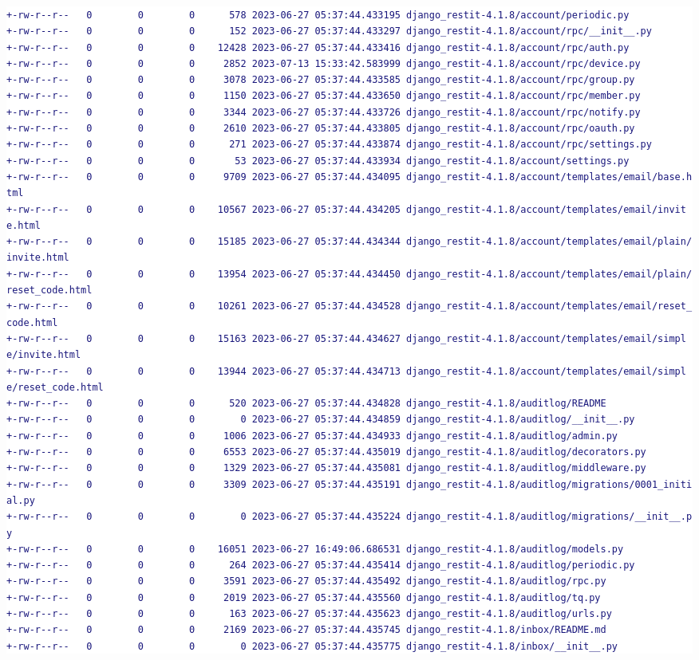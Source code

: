 ```diff
+-rw-r--r--   0        0        0      578 2023-06-27 05:37:44.433195 django_restit-4.1.8/account/periodic.py
+-rw-r--r--   0        0        0      152 2023-06-27 05:37:44.433297 django_restit-4.1.8/account/rpc/__init__.py
+-rw-r--r--   0        0        0    12428 2023-06-27 05:37:44.433416 django_restit-4.1.8/account/rpc/auth.py
+-rw-r--r--   0        0        0     2852 2023-07-13 15:33:42.583999 django_restit-4.1.8/account/rpc/device.py
+-rw-r--r--   0        0        0     3078 2023-06-27 05:37:44.433585 django_restit-4.1.8/account/rpc/group.py
+-rw-r--r--   0        0        0     1150 2023-06-27 05:37:44.433650 django_restit-4.1.8/account/rpc/member.py
+-rw-r--r--   0        0        0     3344 2023-06-27 05:37:44.433726 django_restit-4.1.8/account/rpc/notify.py
+-rw-r--r--   0        0        0     2610 2023-06-27 05:37:44.433805 django_restit-4.1.8/account/rpc/oauth.py
+-rw-r--r--   0        0        0      271 2023-06-27 05:37:44.433874 django_restit-4.1.8/account/rpc/settings.py
+-rw-r--r--   0        0        0       53 2023-06-27 05:37:44.433934 django_restit-4.1.8/account/settings.py
+-rw-r--r--   0        0        0     9709 2023-06-27 05:37:44.434095 django_restit-4.1.8/account/templates/email/base.html
+-rw-r--r--   0        0        0    10567 2023-06-27 05:37:44.434205 django_restit-4.1.8/account/templates/email/invite.html
+-rw-r--r--   0        0        0    15185 2023-06-27 05:37:44.434344 django_restit-4.1.8/account/templates/email/plain/invite.html
+-rw-r--r--   0        0        0    13954 2023-06-27 05:37:44.434450 django_restit-4.1.8/account/templates/email/plain/reset_code.html
+-rw-r--r--   0        0        0    10261 2023-06-27 05:37:44.434528 django_restit-4.1.8/account/templates/email/reset_code.html
+-rw-r--r--   0        0        0    15163 2023-06-27 05:37:44.434627 django_restit-4.1.8/account/templates/email/simple/invite.html
+-rw-r--r--   0        0        0    13944 2023-06-27 05:37:44.434713 django_restit-4.1.8/account/templates/email/simple/reset_code.html
+-rw-r--r--   0        0        0      520 2023-06-27 05:37:44.434828 django_restit-4.1.8/auditlog/README
+-rw-r--r--   0        0        0        0 2023-06-27 05:37:44.434859 django_restit-4.1.8/auditlog/__init__.py
+-rw-r--r--   0        0        0     1006 2023-06-27 05:37:44.434933 django_restit-4.1.8/auditlog/admin.py
+-rw-r--r--   0        0        0     6553 2023-06-27 05:37:44.435019 django_restit-4.1.8/auditlog/decorators.py
+-rw-r--r--   0        0        0     1329 2023-06-27 05:37:44.435081 django_restit-4.1.8/auditlog/middleware.py
+-rw-r--r--   0        0        0     3309 2023-06-27 05:37:44.435191 django_restit-4.1.8/auditlog/migrations/0001_initial.py
+-rw-r--r--   0        0        0        0 2023-06-27 05:37:44.435224 django_restit-4.1.8/auditlog/migrations/__init__.py
+-rw-r--r--   0        0        0    16051 2023-06-27 16:49:06.686531 django_restit-4.1.8/auditlog/models.py
+-rw-r--r--   0        0        0      264 2023-06-27 05:37:44.435414 django_restit-4.1.8/auditlog/periodic.py
+-rw-r--r--   0        0        0     3591 2023-06-27 05:37:44.435492 django_restit-4.1.8/auditlog/rpc.py
+-rw-r--r--   0        0        0     2019 2023-06-27 05:37:44.435560 django_restit-4.1.8/auditlog/tq.py
+-rw-r--r--   0        0        0      163 2023-06-27 05:37:44.435623 django_restit-4.1.8/auditlog/urls.py
+-rw-r--r--   0        0        0     2169 2023-06-27 05:37:44.435745 django_restit-4.1.8/inbox/README.md
+-rw-r--r--   0        0        0        0 2023-06-27 05:37:44.435775 django_restit-4.1.8/inbox/__init__.py
```